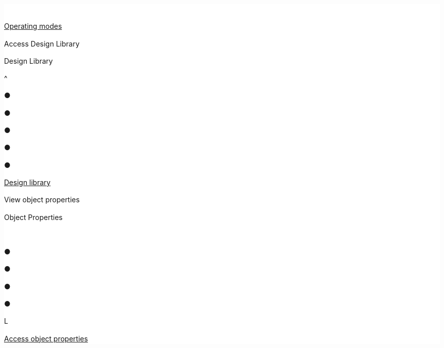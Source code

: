   <p>&nbsp;</p>
</td>
  <td>
  <p><a href="../../Basics/basics/Operating_modes"><span >Operating modes</span></a></p>
</td>
</tr>
  <tr >
  <td>
  <p>Access Design Library</p>
</td>
  <td>
  <p>Design Library</p>
</td>
  <td>
  <p>^</p>
</td>
  <td>
  <p>●</p>
</td>
  <td>
  <p>●</p>
</td>
  <td>
  <p>●</p>
</td>
  <td>
  <p>●</p>
</td>
  <td>
  <p>●</p>
</td>
  <td>
  <p><a href="../../Basics/basics/Design_library"><span >Design library</span></a></p>
</td>
</tr>
  <tr >
  <td>
  <p>View object properties</p>
</td>
  <td>
  <p>Object Properties</p>
</td>
  <td>
  <p>&nbsp;</p>
</td>
  <td>
  <p>●</p>
</td>
  <td>
  <p>●</p>
</td>
  <td>
  <p>●</p>
</td>
  <td>
  <p>●</p>
</td>
  <td>
  <p>L</p>
</td>
  <td>
  <p><a href="../../Basics/basics/Access_object_properties"><span >Access object properties</span></a></p>
</td>